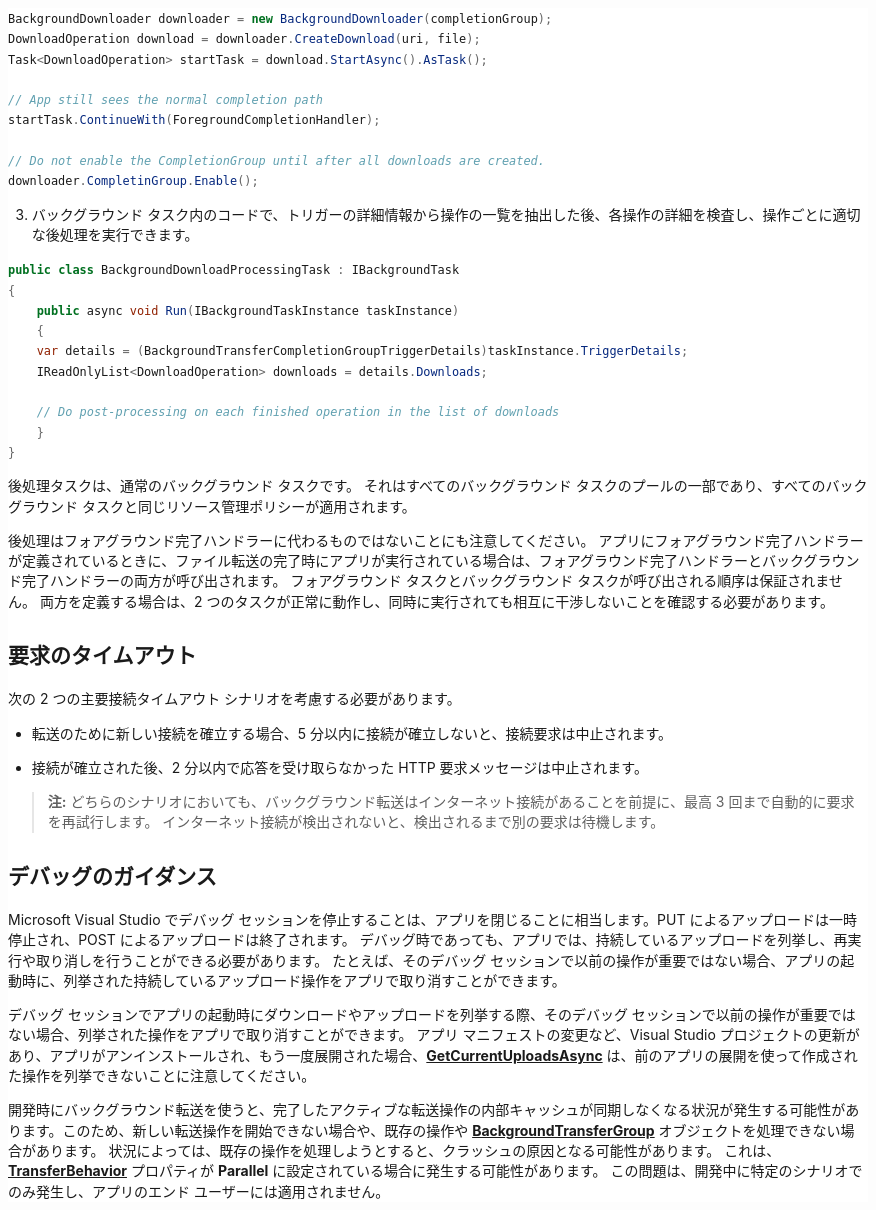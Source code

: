 ```csharp
BackgroundDownloader downloader = new BackgroundDownloader(completionGroup);
DownloadOperation download = downloader.CreateDownload(uri, file);
Task<DownloadOperation> startTask = download.StartAsync().AsTask();

// App still sees the normal completion path
startTask.ContinueWith(ForegroundCompletionHandler);

// Do not enable the CompletionGroup until after all downloads are created.
downloader.CompletinGroup.Enable();
```

3.  バックグラウンド タスク内のコードで、トリガーの詳細情報から操作の一覧を抽出した後、各操作の詳細を検査し、操作ごとに適切な後処理を実行できます。

```csharp
public class BackgroundDownloadProcessingTask : IBackgroundTask
{
    public async void Run(IBackgroundTaskInstance taskInstance)
    {
    var details = (BackgroundTransferCompletionGroupTriggerDetails)taskInstance.TriggerDetails;
    IReadOnlyList<DownloadOperation> downloads = details.Downloads;

    // Do post-processing on each finished operation in the list of downloads
    }
}
```

後処理タスクは、通常のバックグラウンド タスクです。 それはすべてのバックグラウンド タスクのプールの一部であり、すべてのバックグラウンド タスクと同じリソース管理ポリシーが適用されます。

後処理はフォアグラウンド完了ハンドラーに代わるものではないことにも注意してください。 アプリにフォアグラウンド完了ハンドラーが定義されているときに、ファイル転送の完了時にアプリが実行されている場合は、フォアグラウンド完了ハンドラーとバックグラウンド完了ハンドラーの両方が呼び出されます。 フォアグラウンド タスクとバックグラウンド タスクが呼び出される順序は保証されません。 両方を定義する場合は、2 つのタスクが正常に動作し、同時に実行されても相互に干渉しないことを確認する必要があります。

## <a name="request-timeouts"></a>要求のタイムアウト
次の 2 つの主要接続タイムアウト シナリオを考慮する必要があります。

-   転送のために新しい接続を確立する場合、5 分以内に接続が確立しないと、接続要求は中止されます。

-   接続が確立された後、2 分以内で応答を受け取らなかった HTTP 要求メッセージは中止されます。

> **注:** どちらのシナリオにおいても、バックグラウンド転送はインターネット接続があることを前提に、最高 3 回まで自動的に要求を再試行します。 インターネット接続が検出されないと、検出されるまで別の要求は待機します。

## <a name="debugging-guidance"></a>デバッグのガイダンス
Microsoft Visual Studio でデバッグ セッションを停止することは、アプリを閉じることに相当します。PUT によるアップロードは一時停止され、POST によるアップロードは終了されます。 デバッグ時であっても、アプリでは、持続しているアップロードを列挙し、再実行や取り消しを行うことができる必要があります。 たとえば、そのデバッグ セッションで以前の操作が重要ではない場合、アプリの起動時に、列挙された持続しているアップロード操作をアプリで取り消すことができます。

デバッグ セッションでアプリの起動時にダウンロードやアップロードを列挙する際、そのデバッグ セッションで以前の操作が重要ではない場合、列挙された操作をアプリで取り消すことができます。 アプリ マニフェストの変更など、Visual Studio プロジェクトの更新があり、アプリがアンインストールされ、もう一度展開された場合、[**GetCurrentUploadsAsync**](https://msdn.microsoft.com/library/windows/apps/hh701149) は、前のアプリの展開を使って作成された操作を列挙できないことに注意してください。

開発時にバックグラウンド転送を使うと、完了したアクティブな転送操作の内部キャッシュが同期しなくなる状況が発生する可能性があります。このため、新しい転送操作を開始できない場合や、既存の操作や [**BackgroundTransferGroup**](https://msdn.microsoft.com/library/windows/apps/dn279030) オブジェクトを処理できない場合があります。 状況によっては、既存の操作を処理しようとすると、クラッシュの原因となる可能性があります。 これは、[**TransferBehavior**](https://msdn.microsoft.com/library/windows/apps/dn279033) プロパティが **Parallel** に設定されている場合に発生する可能性があります。 この問題は、開発中に特定のシナリオでのみ発生し、アプリのエンド ユーザーには適用されません。
